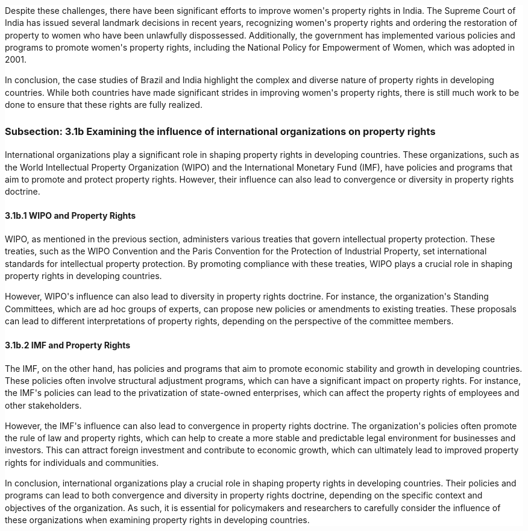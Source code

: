 Despite these challenges, there have been significant efforts to improve women's property rights in India. The Supreme Court of India has issued several landmark decisions in recent years, recognizing women's property rights and ordering the restoration of property to women who have been unlawfully dispossessed. Additionally, the government has implemented various policies and programs to promote women's property rights, including the National Policy for Empowerment of Women, which was adopted in 2001.

In conclusion, the case studies of Brazil and India highlight the complex and diverse nature of property rights in developing countries. While both countries have made significant strides in improving women's property rights, there is still much work to be done to ensure that these rights are fully realized.




### Subsection: 3.1b Examining the influence of international organizations on property rights

International organizations play a significant role in shaping property rights in developing countries. These organizations, such as the World Intellectual Property Organization (WIPO) and the International Monetary Fund (IMF), have policies and programs that aim to promote and protect property rights. However, their influence can also lead to convergence or diversity in property rights doctrine.

#### 3.1b.1 WIPO and Property Rights

WIPO, as mentioned in the previous section, administers various treaties that govern intellectual property protection. These treaties, such as the WIPO Convention and the Paris Convention for the Protection of Industrial Property, set international standards for intellectual property protection. By promoting compliance with these treaties, WIPO plays a crucial role in shaping property rights in developing countries.

However, WIPO's influence can also lead to diversity in property rights doctrine. For instance, the organization's Standing Committees, which are ad hoc groups of experts, can propose new policies or amendments to existing treaties. These proposals can lead to different interpretations of property rights, depending on the perspective of the committee members.

#### 3.1b.2 IMF and Property Rights

The IMF, on the other hand, has policies and programs that aim to promote economic stability and growth in developing countries. These policies often involve structural adjustment programs, which can have a significant impact on property rights. For instance, the IMF's policies can lead to the privatization of state-owned enterprises, which can affect the property rights of employees and other stakeholders.

However, the IMF's influence can also lead to convergence in property rights doctrine. The organization's policies often promote the rule of law and property rights, which can help to create a more stable and predictable legal environment for businesses and investors. This can attract foreign investment and contribute to economic growth, which can ultimately lead to improved property rights for individuals and communities.

In conclusion, international organizations play a crucial role in shaping property rights in developing countries. Their policies and programs can lead to both convergence and diversity in property rights doctrine, depending on the specific context and objectives of the organization. As such, it is essential for policymakers and researchers to carefully consider the influence of these organizations when examining property rights in developing countries.
